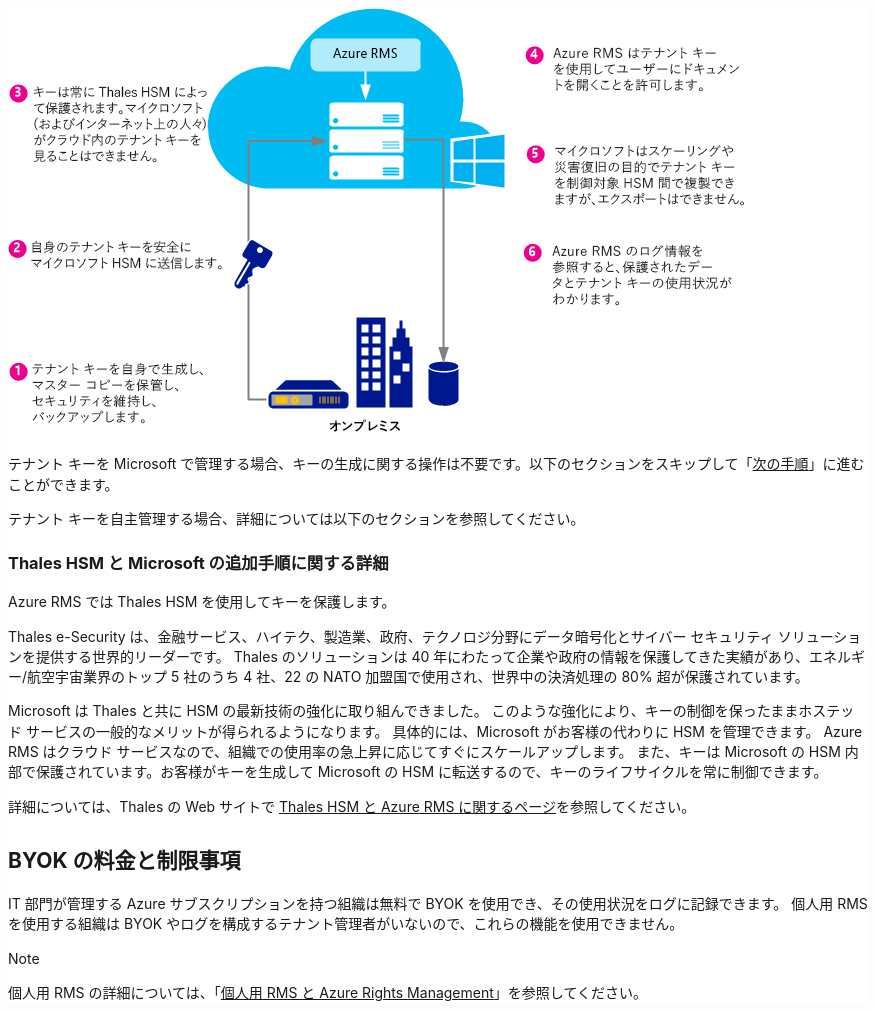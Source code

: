 ![](../Image/RMS_BYOK_onprem.png)

テナント キーを Microsoft で管理する場合、キーの生成に関する操作は不要です。以下のセクションをスキップして「[次の手順](../Topic/Planning_and_Implementing_Your_Azure_Rights_Management_Tenant_Key.md#BKMK_NextSteps)」に進むことができます。

テナント キーを自主管理する場合、詳細については以下のセクションを参照してください。

### Thales HSM と Microsoft の追加手順に関する詳細
Azure RMS では Thales HSM を使用してキーを保護します。

Thales e-Security は、金融サービス、ハイテク、製造業、政府、テクノロジ分野にデータ暗号化とサイバー セキュリティ ソリューションを提供する世界的リーダーです。 Thales のソリューションは 40 年にわたって企業や政府の情報を保護してきた実績があり、エネルギー/航空宇宙業界のトップ 5 社のうち 4 社、22 の NATO 加盟国で使用され、世界中の決済処理の 80% 超が保護されています。

Microsoft は Thales と共に HSM の最新技術の強化に取り組んできました。 このような強化により、キーの制御を保ったままホステッド サービスの一般的なメリットが得られるようになります。 具体的には、Microsoft がお客様の代わりに HSM を管理できます。 Azure RMS はクラウド サービスなので、組織での使用率の急上昇に応じてすぐにスケールアップします。 また、キーは Microsoft の HSM 内部で保護されています。お客様がキーを生成して Microsoft の HSM に転送するので、キーのライフサイクルを常に制御できます。

詳細については、Thales の Web サイトで [Thales HSM と Azure RMS に関するページ](http://www.thales-esecurity.com/msrms/cloud)を参照してください。

## <a name="BKMK_Pricing"></a>BYOK の料金と制限事項
IT 部門が管理する Azure サブスクリプションを持つ組織は無料で BYOK を使用でき、その使用状況をログに記録できます。 個人用 RMS を使用する組織は BYOK やログを構成するテナント管理者がいないので、これらの機能を使用できません。

> [!NOTE]
> 個人用 RMS の詳細については、「[個人用 RMS と Azure Rights Management](../Topic/RMS_for_Individuals_and_Azure_Rights_Management.md)」を参照してください。
